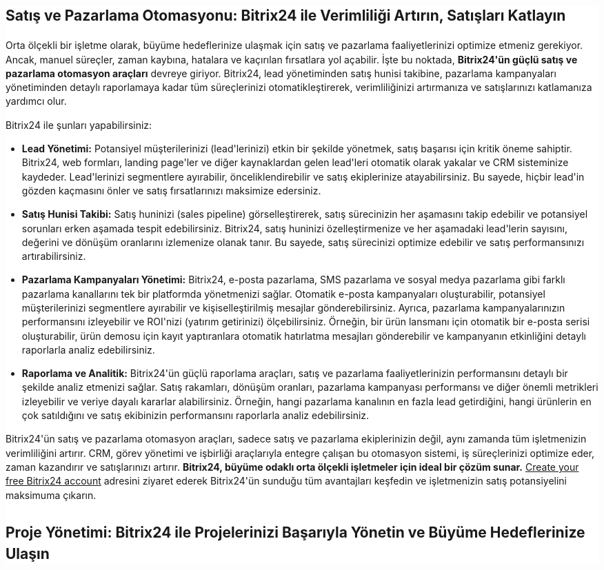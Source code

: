 ## Satış ve Pazarlama Otomasyonu: Bitrix24 ile Verimliliği Artırın, Satışları Katlayın

Orta ölçekli bir işletme olarak, büyüme hedeflerinize ulaşmak için satış ve pazarlama faaliyetlerinizi optimize etmeniz gerekiyor.  Ancak, manuel süreçler, zaman kaybına, hatalara ve kaçırılan fırsatlara yol açabilir.  İşte bu noktada, **Bitrix24'ün güçlü satış ve pazarlama otomasyon araçları** devreye giriyor.  Bitrix24, lead yönetiminden satış hunisi takibine, pazarlama kampanyaları yönetiminden detaylı raporlamaya kadar tüm süreçlerinizi otomatikleştirerek, verimliliğinizi artırmanıza ve satışlarınızı katlamanıza yardımcı olur.

Bitrix24 ile şunları yapabilirsiniz:

* **Lead Yönetimi:** Potansiyel müşterilerinizi (lead'lerinizi)  etkin bir şekilde yönetmek, satış başarısı için kritik öneme sahiptir.  Bitrix24, web formları, landing page'ler ve diğer kaynaklardan gelen lead'leri otomatik olarak yakalar ve CRM sisteminize kaydeder.  Lead'lerinizi segmentlere ayırabilir, önceliklendirebilir ve satış ekiplerinize atayabilirsiniz.  Bu sayede, hiçbir lead'in gözden kaçmasını önler ve satış fırsatlarınızı maksimize edersiniz.

* **Satış Hunisi Takibi:** Satış huninizi (sales pipeline)  görselleştirerek, satış sürecinizin her aşamasını takip edebilir ve potansiyel sorunları erken aşamada tespit edebilirsiniz.  Bitrix24, satış huninizi özelleştirmenize ve her aşamadaki lead'lerin sayısını, değerini ve dönüşüm oranlarını izlemenize olanak tanır.  Bu sayede, satış sürecinizi optimize edebilir ve satış performansınızı artırabilirsiniz.

* **Pazarlama Kampanyaları Yönetimi:**  Bitrix24, e-posta pazarlama, SMS pazarlama ve sosyal medya pazarlama gibi farklı pazarlama kanallarını tek bir platformda yönetmenizi sağlar.  Otomatik e-posta kampanyaları oluşturabilir, potansiyel müşterilerinizi segmentlere ayırabilir ve kişiselleştirilmiş mesajlar gönderebilirsiniz.  Ayrıca, pazarlama kampanyalarınızın performansını izleyebilir ve ROI'nizi (yatırım getirinizi) ölçebilirsiniz.  Örneğin, bir ürün lansmanı için otomatik bir e-posta serisi oluşturabilir,  ürün demosu için kayıt yaptıranlara otomatik hatırlatma mesajları gönderebilir ve kampanyanın etkinliğini detaylı raporlarla analiz edebilirsiniz.

* **Raporlama ve Analitik:**  Bitrix24'ün güçlü raporlama araçları, satış ve pazarlama faaliyetlerinizin performansını detaylı bir şekilde analiz etmenizi sağlar.  Satış rakamları, dönüşüm oranları, pazarlama kampanyası performansı ve diğer önemli metrikleri izleyebilir ve veriye dayalı kararlar alabilirsiniz.  Örneğin, hangi pazarlama kanalının en fazla lead getirdiğini, hangi ürünlerin en çok satıldığını ve satış ekibinizin performansını raporlarla analiz edebilirsiniz.

Bitrix24'ün satış ve pazarlama otomasyon araçları, sadece satış ve pazarlama ekiplerinizin değil, aynı zamanda tüm işletmenizin verimliliğini artırır.  CRM, görev yönetimi ve işbirliği araçlarıyla entegre çalışan bu otomasyon sistemi, iş süreçlerinizi optimize eder, zaman kazandırır ve satışlarınızı artırır. **Bitrix24, büyüme odaklı orta ölçekli işletmeler için ideal bir çözüm sunar.**  <a href="https://www.bitrix24.com/create.php?p=25482205&p1=4.%D0%92%D1%8B%D0%B1%D0%BE%D1%80CRM%D0%B4%D0%BB%D1%8F%D1%81%D1%80%D0%B5%D0%B4%D0%BD%D0%B5%D0%B3%D0%BE%D0%B1%D0%B8%D0%B7%D0%BD%D0%B5%D1%81%D0%B0%3A%D0%BD%D0%B0%D1%87%D1%82%D0%BE%D0%BE%D0%B1%D1%80%D0%B0%D1%82%D0%B8%D1%82%D1%8C%D0%B2%D0%BD%D0%B8%D0%BC%D0%B0%D0%BD%D0%B8%D0%B5%D0%BF%D1%80%D0%B8%D0%BC%D0%B0%D1%81%D1%88%D1%82%D0%B0%D0%B1%D0%B8%D1%80%D0%BE%D0%B2%D0%B0%D0%BD%D0%B8%D0%B8%3F" rel="noindex nofollow">Create your free Bitrix24 account</a> adresini ziyaret ederek Bitrix24'ün sunduğu tüm avantajları keşfedin ve işletmenizin satış potansiyelini maksimuma çıkarın.

## Proje Yönetimi: Bitrix24 ile Projelerinizi Başarıyla Yönetin ve Büyüme Hedeflerinize Ulaşın
